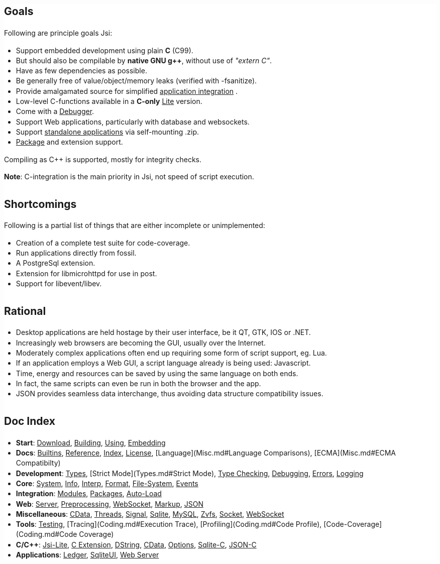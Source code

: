 Goals
----
Following are principle goals  Jsi:

- Support embedded development using plain **C** (C99).
- But should also be compilable by **native GNU g++**, without use of *"extern C"*.
- Have as few dependencies as possible.
- Be generally free of value/object/memory leaks (verified with -fsanitize).
- Provide amalgamated source for simplified [application integration](Build.md#Embedding) .
- Low-level C-functions available in a **C-only** [Lite](C-API.md#jsi-lite) version.
- Come with a [Debugger](Debug.md).
- Support Web applications, particularly with database and websockets.
- Support [standalone applications](Builtins.md#zvfs) via self-mounting .zip.
- [Package](Coding.md) and extension support.

Compiling as C++ is supported, mostly for integrity checks.

**Note**:
    C-integration is the main priority in Jsi, not speed of script execution.

Shortcomings
----
Following is a partial list of things that are either incomplete or unimplemented:

- Creation of a complete test suite for code-coverage.
- Run applications directly from fossil.
- A PostgreSql extension.
- Extension for libmicrohttpd for use in post.
- Support for libevent/libev.


Rational
----
- Desktop applications are held hostage by their user interface, be it QT, GTK, IOS or .NET.
- Increasingly web browsers are becoming the GUI, usually over the Internet.
- Moderately complex applications often end up requiring some form of script support, eg. Lua.
- If an application employs a Web GUI, a script language already is being used: Javascript.
- Time, energy and resources can be saved by using the same language on both ends.
- In fact, the same scripts can even be run in both the browser and the app.
- JSON provides seamless data interchange, thus avoiding data structure compatibility issues.


Doc Index
----

- **Start**: [Download](Build.md), [Building](Build.md#Building), [Using](Build.md#Using), [Embedding](Build.md#Embedding)
- **Docs**: [Builtins](Builtins.md), [Reference](Reference.md), [Index](Docs.md), [License](Misc.md#License), [Language](Misc.md#Language Comparisons), [ECMA](Misc.md#ECMA Compatibilty)
- **Development**: [Types](Types.md), [Strict Mode](Types.md#Strict Mode), [Type Checking](Types.md#Checking), [Debugging](Debug.md), [Errors](Testing.md#Errors), [Logging](Logging.md)
- **Core**: [System](Builtins.md#System), [Info](Builtins.md#Info), [Interp](Interp.md), [Format](Logging.md#format), [File-System](Builtins.md#File), [Events](Builtins.md#Event)
- **Integration**: [Modules](Coding.md#Modules), [Packages](Coding.md#Packages), [Auto-Load](Coding.md#Auto-Load)
- **Web**: [Server](Web.md), [Preprocessing](Web.md), [WebSocket](Builtins.md#WebSocket), [Markup](Reference.md#Util), [JSON](Builtins.md#JSON)
- **Miscellaneous**: [CData](CData.md), [Threads](Interp.md#Thread-Interps), [Signal](Builtins.md#Signal), [Sqlite](Sqlite.md), [MySQL](MySql.md), [Zvfs](Builtins.md#Zvfs), [Socket](Builtins.md#Socket), [WebSocket](Builtins.md#WebSocket)
- **Tools**: [Testing](Testing.md), [Tracing](Coding.md#Execution Trace), [Profiling](Coding.md#Code Profile), [Code-Coverage](Coding.md#Code Coverage)
- **C/C++**: [Jsi-Lite](C-API.md#Jsi-Lite), [C Extension](CData.md), [DString](C-API.md#DString), [CData](CData.md), [Options](C-API.md#Options), [Sqlite-C](DBQuery.md), [JSON-C](C-API.md#JSON)
- **Applications**: [Ledger](Ledger.md), [SqliteUI](Build.md#Apps), [Web Server](Coding.md#Server)
